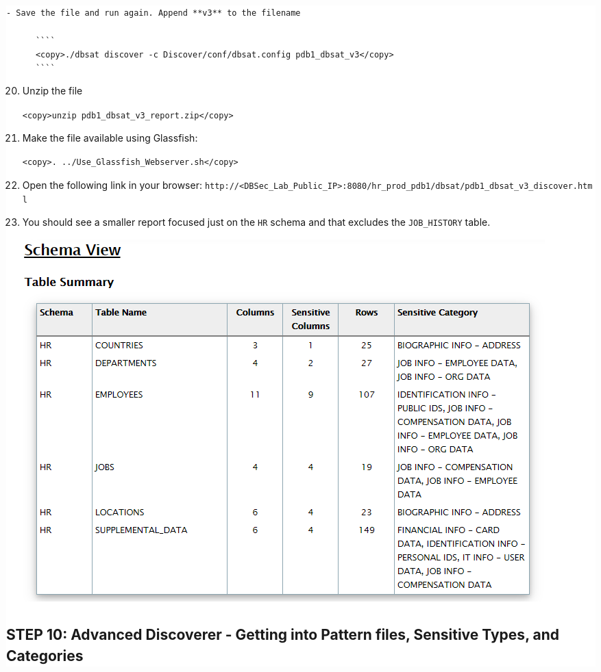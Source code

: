     - Save the file and run again. Append **v3** to the filename

          ````
          <copy>./dbsat discover -c Discover/conf/dbsat.config pdb1_dbsat_v3</copy>
          ````

20. Unzip the file

      ````
      <copy>unzip pdb1_dbsat_v3_report.zip</copy>
      ````

21. Make the file available using Glassfish:

      ````
      <copy>. ../Use_Glassfish_Webserver.sh</copy>
      ````

22. Open the following link in your browser: `http://<DBSec_Lab_Public_IP>:8080/hr_prod_pdb1/dbsat/pdb1_dbsat_v3_discover.html`

23. You should see a smaller report focused just on the `HR` schema and that excludes the `JOB_HISTORY` table.

    ![](./images/dbsat-043.png)

## **STEP 10**: Advanced Discoverer - Getting into Pattern files, Sensitive Types, and Categories
